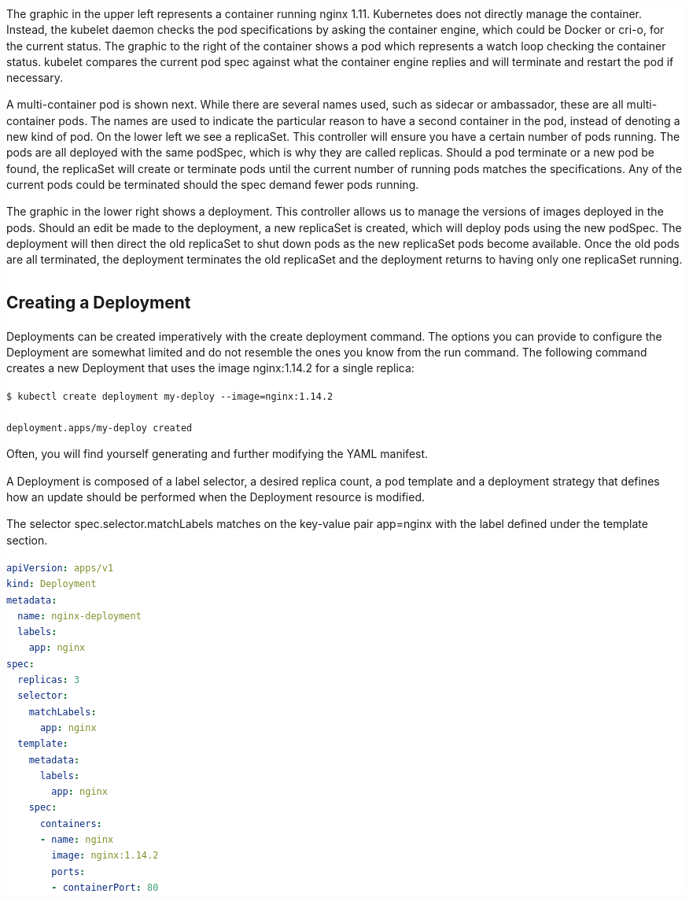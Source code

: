 The graphic in the upper left represents a container running nginx 1.11. Kubernetes does not directly manage the container. Instead, the kubelet daemon checks the pod specifications by asking the container engine, which could be Docker or cri-o, for the current status. The graphic to the right of the container shows a pod which represents a watch loop checking the container status. kubelet compares the current pod spec against what the container engine replies and will terminate and restart the pod if necessary.

A multi-container pod is shown next. While there are several names used, such as sidecar or ambassador, these are all multi-container pods. The names are used to indicate the particular reason to have a second container in the pod, instead of denoting a new kind of pod.
On the lower left we see a replicaSet. This controller will ensure you have a certain number of pods running. The pods are all deployed with the same podSpec, which is why they are called replicas. Should a pod terminate or a new pod be found, the replicaSet will create or terminate pods until the current number of running pods matches the specifications. Any of the current pods could be terminated should the spec demand fewer pods running. 

The graphic in the lower right shows a deployment. This controller allows us to manage the versions of images deployed in the pods. Should an edit be made to the deployment, a new replicaSet is created, which will deploy pods using the new podSpec. The deployment will then direct the old replicaSet to shut down pods as the new replicaSet pods become available. Once the old pods are all terminated, the deployment terminates the old replicaSet and the deployment returns to having only one replicaSet running.

## Creating a Deployment

Deployments can be created imperatively with the create deployment command. The options you can provide to configure the Deployment are somewhat limited and do not resemble the ones you know from the run command. The following command creates a new Deployment that uses the image nginx:1.14.2 for a single replica:

```shell
$ kubectl create deployment my-deploy --image=nginx:1.14.2

deployment.apps/my-deploy created
```

Often, you will find yourself generating and further modifying the YAML manifest. 

A Deployment is composed of a label selector, a desired replica count, a pod template and a deployment strategy that defines how an update should be performed when the Deployment resource is modified.

The selector spec.selector.matchLabels matches on the key-value pair app=nginx with the label defined under the template section.

```yaml
apiVersion: apps/v1
kind: Deployment
metadata:
  name: nginx-deployment
  labels:
    app: nginx
spec:
  replicas: 3
  selector:
    matchLabels:
      app: nginx
  template:
    metadata:
      labels:
        app: nginx
    spec:
      containers:
      - name: nginx
        image: nginx:1.14.2
        ports:
        - containerPort: 80
```